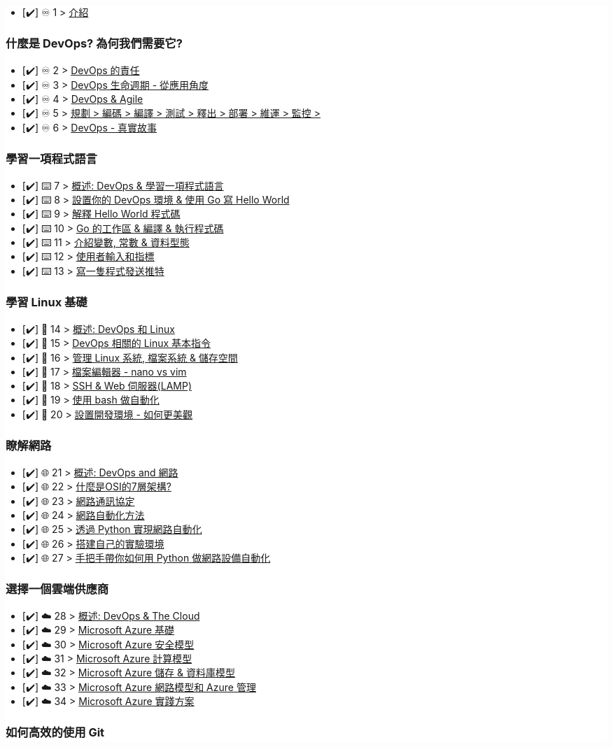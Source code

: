 
- [✔️] ♾️ 1 > [介紹](Days/day01.md)

### 什麼是 DevOps? 為何我們需要它?

- [✔️] ♾️ 2 > [DevOps 的責任](Days/day02.md)
- [✔️] ♾️ 3 > [DevOps 生命週期 - 從應用角度](Days/day03.md)
- [✔️] ♾️ 4 > [DevOps & Agile](Days/day04.md)
- [✔️] ♾️ 5 > [規劃 > 編碼 > 編譯 > 測試 > 釋出 > 部署 > 維運 > 監控 >](Days/day05.md)
- [✔️] ♾️ 6 > [DevOps - 真實故事](Days/day06.md)

### 學習一項程式語言

- [✔️] ⌨️ 7 > [概述: DevOps & 學習一項程式語言](Days/day07.md)
- [✔️] ⌨️ 8 > [設置你的 DevOps 環境 & 使用 Go 寫 Hello World](Days/day08.md)
- [✔️] ⌨️ 9 > [解釋 Hello World 程式碼](Days/day09.md)
- [✔️] ⌨️ 10 > [Go 的工作區 & 編譯 & 執行程式碼](Days/day10.md)
- [✔️] ⌨️ 11 > [介紹變數, 常數 & 資料型態](Days/day11.md)
- [✔️] ⌨️ 12 > [使用者輸入和指標](Days/day12.md)
- [✔️] ⌨️ 13 > [寫一隻程式發送推特](Days/day13.md)

### 學習 Linux 基礎

- [✔️] 🐧 14 > [概述: DevOps 和 Linux](Days/day14.md)
- [✔️] 🐧 15 > [DevOps 相關的 Linux 基本指令](Days/day15.md)
- [✔️] 🐧 16 > [管理 Linux 系統, 檔案系統 & 儲存空間](Days/day16.md)
- [✔️] 🐧 17 > [檔案編輯器 - nano vs vim](Days/day17.md)
- [✔️] 🐧 18 > [SSH & Web 伺服器(LAMP)](Days/day18.md)
- [✔️] 🐧 19 > [使用 bash 做自動化](Days/day19.md)
- [✔️] 🐧 20 > [設置開發環境 - 如何更美觀](Days/day20.md)

### 瞭解網路

- [✔️] 🌐 21 > [概述: DevOps and 網路](Days/day21.md)
- [✔️] 🌐 22 > [什麼是OSI的7層架構?](Days/day22.md)
- [✔️] 🌐 23 > [網路通訊協定](Days/day23.md)
- [✔️] 🌐 24 > [網路自動化方法](Days/day24.md)
- [✔️] 🌐 25 > [透過 Python 實現網路自動化](Days/day25.md)
- [✔️] 🌐 26 > [搭建自己的實驗環境](Days/day26.md)
- [✔️] 🌐 27 > [手把手帶你如何用 Python 做網路設備自動化](Days/day27.md)

### 選擇一個雲端供應商

- [✔️] ☁️ 28 > [概述: DevOps & The Cloud](Days/day28.md)
- [✔️] ☁️ 29 > [Microsoft Azure 基礎](Days/day29.md)
- [✔️] ☁️ 30 > [Microsoft Azure 安全模型](Days/day30.md)
- [✔️] ☁️ 31 > [Microsoft Azure 計算模型](Days/day31.md)
- [✔️] ☁️ 32 > [Microsoft Azure 儲存 & 資料庫模型](Days/day32.md)
- [✔️] ☁️ 33 > [Microsoft Azure 網路模型和 Azure 管理](Days/day33.md)
- [✔️] ☁️ 34 > [Microsoft Azure 實踐方案](Days/day34.md)

### 如何高效的使用 Git


[cc-by-nc-sa]: http://creativecommons.org/licenses/by-nc-sa/4.0/
[cc-by-nc-sa-image]: https://licensebuttons.net/l/by-nc-sa/4.0/88x31.png
[cc-by-nc-sa-shield]: https://img.shields.io/badge/License-CC%20BY--NC--SA%204.0-lightgrey.svg